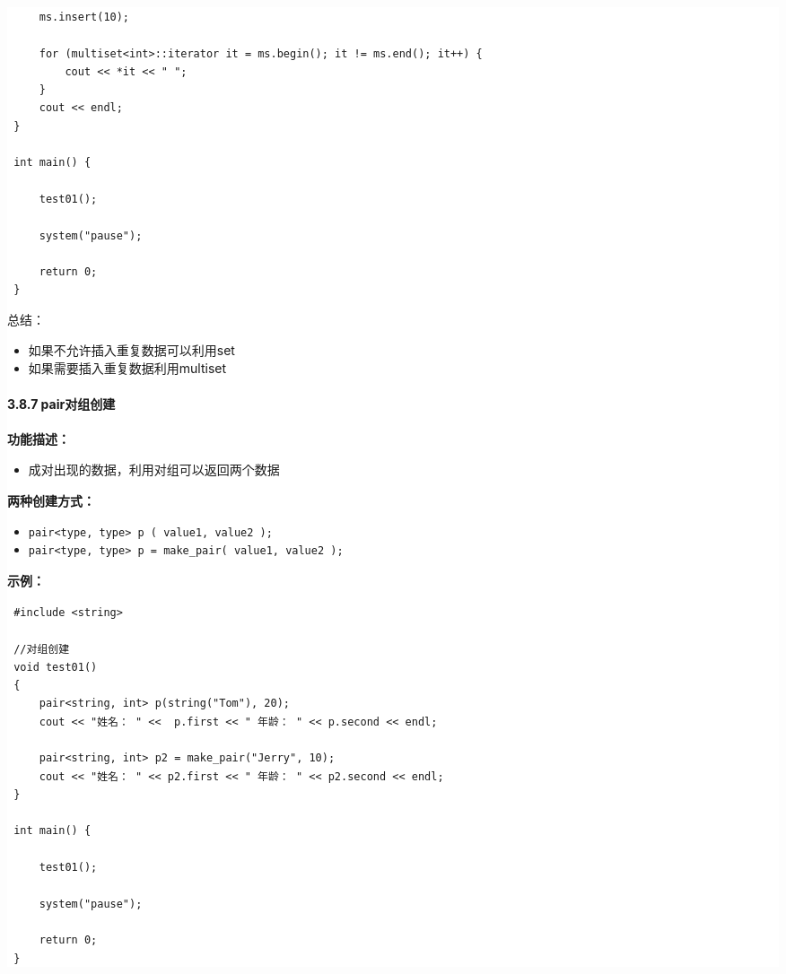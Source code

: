 ```
     ms.insert(10);
 
     for (multiset<int>::iterator it = ms.begin(); it != ms.end(); it++) {
         cout << *it << " ";
     }
     cout << endl;
 }
 
 int main() {
 
     test01();
 
     system("pause");
 
     return 0;
 }
```

总结：

- 如果不允许插入重复数据可以利用set
- 如果需要插入重复数据利用multiset











#### 3.8.7 pair对组创建

**功能描述：**

- 成对出现的数据，利用对组可以返回两个数据





**两种创建方式：**

- `pair<type, type> p ( value1, value2 );`
- `pair<type, type> p = make_pair( value1, value2 );`





**示例：**

```
 #include <string>
 
 //对组创建
 void test01()
 {
     pair<string, int> p(string("Tom"), 20);
     cout << "姓名： " <<  p.first << " 年龄： " << p.second << endl;
 
     pair<string, int> p2 = make_pair("Jerry", 10);
     cout << "姓名： " << p2.first << " 年龄： " << p2.second << endl;
 }
 
 int main() {
 
     test01();
 
     system("pause");
 
     return 0;
 }
```
